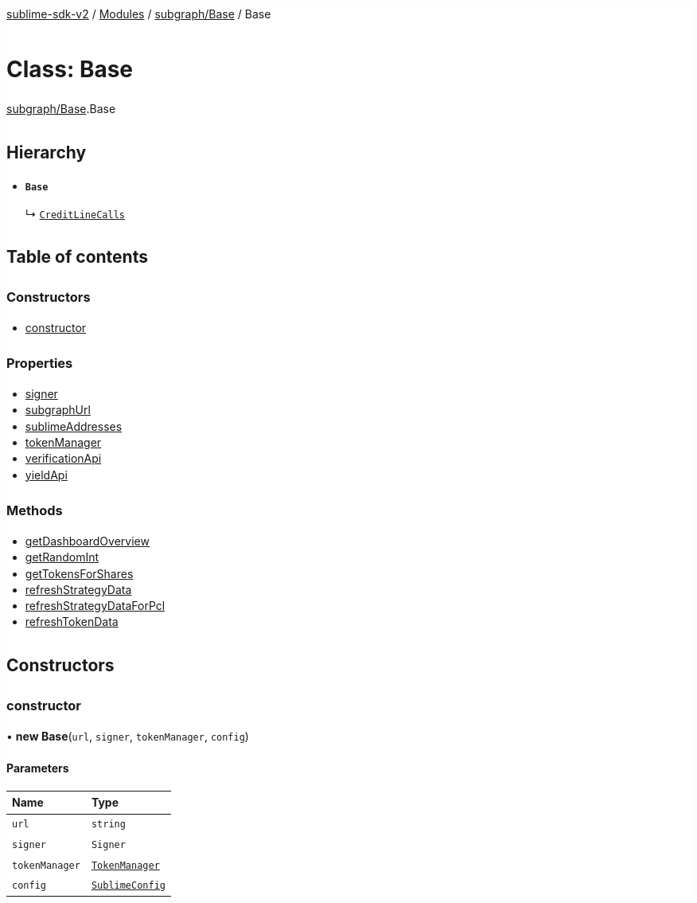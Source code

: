 [sublime-sdk-v2](../README.md) / [Modules](../modules.md) / [subgraph/Base](../modules/subgraph_Base.md) / Base

# Class: Base

[subgraph/Base](../modules/subgraph_Base.md).Base

## Hierarchy

- **`Base`**

  ↳ [`CreditLineCalls`](subgraph_CreditLine.CreditLineCalls.md)

## Table of contents

### Constructors

- [constructor](subgraph_Base.Base.md#constructor)

### Properties

- [signer](subgraph_Base.Base.md#signer)
- [subgraphUrl](subgraph_Base.Base.md#subgraphurl)
- [sublimeAddresses](subgraph_Base.Base.md#sublimeaddresses)
- [tokenManager](subgraph_Base.Base.md#tokenmanager)
- [verificationApi](subgraph_Base.Base.md#verificationapi)
- [yieldApi](subgraph_Base.Base.md#yieldapi)

### Methods

- [getDashboardOverview](subgraph_Base.Base.md#getdashboardoverview)
- [getRandomInt](subgraph_Base.Base.md#getrandomint)
- [getTokensForShares](subgraph_Base.Base.md#gettokensforshares)
- [refreshStrategyData](subgraph_Base.Base.md#refreshstrategydata)
- [refreshStrategyDataForPcl](subgraph_Base.Base.md#refreshstrategydataforpcl)
- [refreshTokenData](subgraph_Base.Base.md#refreshtokendata)

## Constructors

### constructor

• **new Base**(`url`, `signer`, `tokenManager`, `config`)

#### Parameters

| Name | Type |
| :------ | :------ |
| `url` | `string` |
| `signer` | `Signer` |
| `tokenManager` | [`TokenManager`](tokenManager.TokenManager.md) |
| `config` | [`SublimeConfig`](../interfaces/types_sublimeConfig.SublimeConfig.md) |
